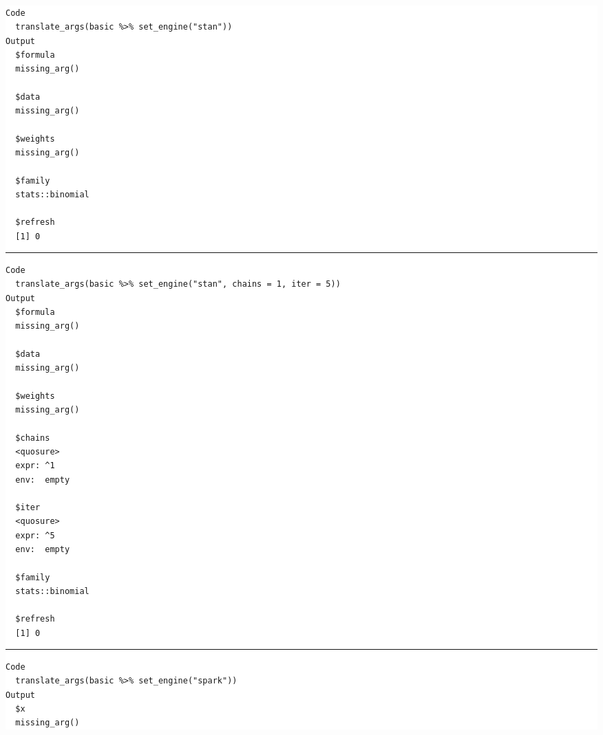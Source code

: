 
    Code
      translate_args(basic %>% set_engine("stan"))
    Output
      $formula
      missing_arg()
      
      $data
      missing_arg()
      
      $weights
      missing_arg()
      
      $family
      stats::binomial
      
      $refresh
      [1] 0
      

---

    Code
      translate_args(basic %>% set_engine("stan", chains = 1, iter = 5))
    Output
      $formula
      missing_arg()
      
      $data
      missing_arg()
      
      $weights
      missing_arg()
      
      $chains
      <quosure>
      expr: ^1
      env:  empty
      
      $iter
      <quosure>
      expr: ^5
      env:  empty
      
      $family
      stats::binomial
      
      $refresh
      [1] 0
      

---

    Code
      translate_args(basic %>% set_engine("spark"))
    Output
      $x
      missing_arg()
      